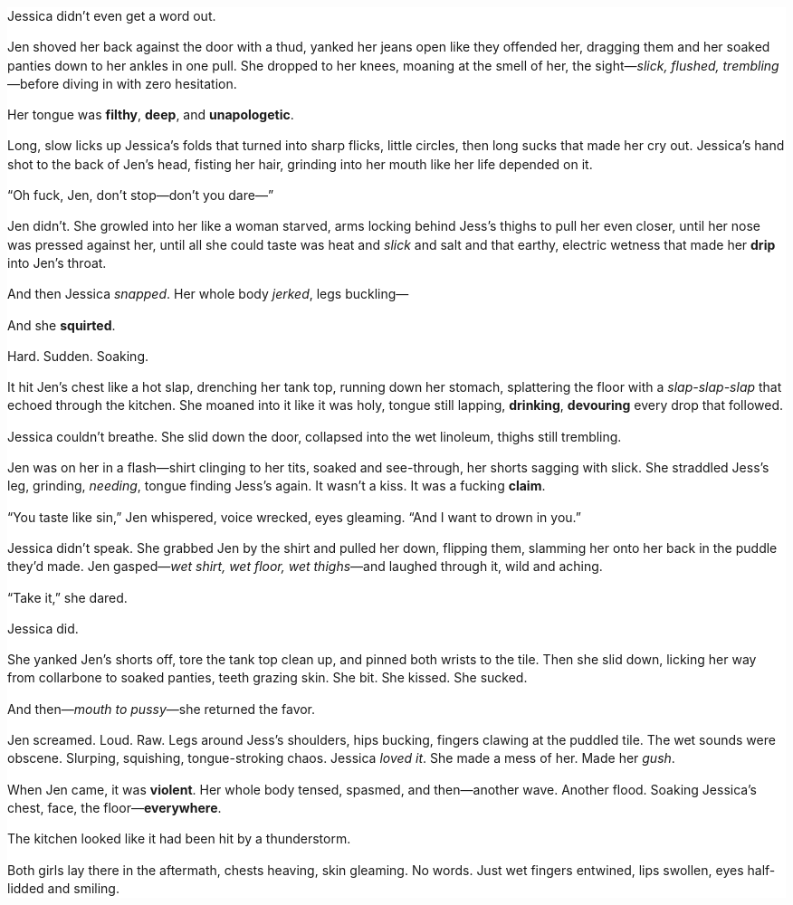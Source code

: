 Jessica didn’t even get a word out.

Jen shoved her back against the door with a thud, yanked her jeans open like they offended her, dragging them and her soaked panties down to her ankles in one pull. She dropped to her knees, moaning at the smell of her, the sight—*slick, flushed, trembling*—before diving in with zero hesitation.

Her tongue was **filthy**, **deep**, and **unapologetic**.

Long, slow licks up Jessica’s folds that turned into sharp flicks, little circles, then long sucks that made her cry out. Jessica’s hand shot to the back of Jen’s head, fisting her hair, grinding into her mouth like her life depended on it.

“Oh fuck, Jen, don’t stop—don’t you dare—”

Jen didn’t. She growled into her like a woman starved, arms locking behind Jess’s thighs to pull her even closer, until her nose was pressed against her, until all she could taste was heat and *slick* and salt and that earthy, electric wetness that made her **drip** into Jen’s throat.

And then Jessica *snapped*. Her whole body *jerked*, legs buckling—

And she **squirted**.

Hard. Sudden. Soaking.

It hit Jen’s chest like a hot slap, drenching her tank top, running down her stomach, splattering the floor with a *slap-slap-slap* that echoed through the kitchen. She moaned into it like it was holy, tongue still lapping, **drinking**, **devouring** every drop that followed.

Jessica couldn’t breathe. She slid down the door, collapsed into the wet linoleum, thighs still trembling.

Jen was on her in a flash—shirt clinging to her tits, soaked and see-through, her shorts sagging with slick. She straddled Jess’s leg, grinding, *needing*, tongue finding Jess’s again. It wasn’t a kiss. It was a fucking **claim**.

“You taste like sin,” Jen whispered, voice wrecked, eyes gleaming. “And I want to drown in you.”

Jessica didn’t speak. She grabbed Jen by the shirt and pulled her down, flipping them, slamming her onto her back in the puddle they’d made. Jen gasped—*wet shirt, wet floor, wet thighs*—and laughed through it, wild and aching.

“Take it,” she dared.

Jessica did.

She yanked Jen’s shorts off, tore the tank top clean up, and pinned both wrists to the tile. Then she slid down, licking her way from collarbone to soaked panties, teeth grazing skin. She bit. She kissed. She sucked.

And then—*mouth to pussy*—she returned the favor.

Jen screamed. Loud. Raw. Legs around Jess’s shoulders, hips bucking, fingers clawing at the puddled tile. The wet sounds were obscene. Slurping, squishing, tongue-stroking chaos. Jessica *loved it*. She made a mess of her. Made her *gush*.

When Jen came, it was **violent**. Her whole body tensed, spasmed, and then—another wave. Another flood. Soaking Jessica’s chest, face, the floor—**everywhere**.

The kitchen looked like it had been hit by a thunderstorm.

Both girls lay there in the aftermath, chests heaving, skin gleaming. No words. Just wet fingers entwined, lips swollen, eyes half-lidded and smiling.

